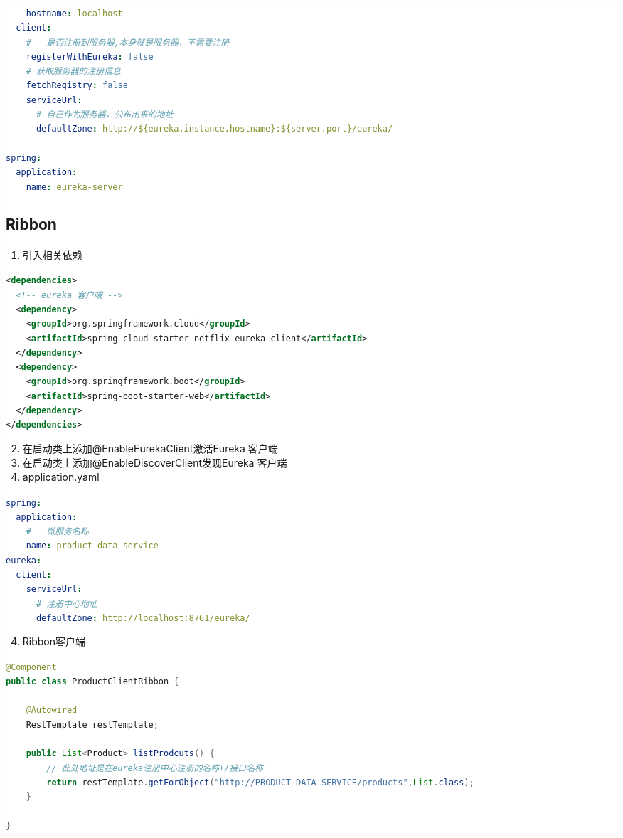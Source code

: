 ```yaml
    hostname: localhost
  client:
    #   是否注册到服务器,本身就是服务器，不需要注册
    registerWithEureka: false
    # 获取服务器的注册信息
    fetchRegistry: false
    serviceUrl:
      # 自己作为服务器，公布出来的地址
      defaultZone: http://${eureka.instance.hostname}:${server.port}/eureka/
 
spring:
  application:
    name: eureka-server
```

## Ribbon

1. 引入相关依赖
```xml
<dependencies>
  <!-- eureka 客户端 -->
  <dependency>
    <groupId>org.springframework.cloud</groupId>
    <artifactId>spring-cloud-starter-netflix-eureka-client</artifactId>
  </dependency>
  <dependency>
    <groupId>org.springframework.boot</groupId>
    <artifactId>spring-boot-starter-web</artifactId>
  </dependency>
</dependencies>
```
2. 在启动类上添加@EnableEurekaClient激活Eureka 客户端
3. 在启动类上添加@EnableDiscoverClient发现Eureka 客户端
4. application.yaml
```yaml
spring:
  application:
    #   微服务名称
    name: product-data-service
eureka:
  client:
    serviceUrl:
      # 注册中心地址
      defaultZone: http://localhost:8761/eureka/
```
4. Ribbon客户端
```java
@Component
public class ProductClientRibbon {
 
    @Autowired
    RestTemplate restTemplate;
 
    public List<Product> listProdcuts() {
        // 此处地址是在eureka注册中心注册的名称+/接口名称
        return restTemplate.getForObject("http://PRODUCT-DATA-SERVICE/products",List.class);
    }
 
}
```
